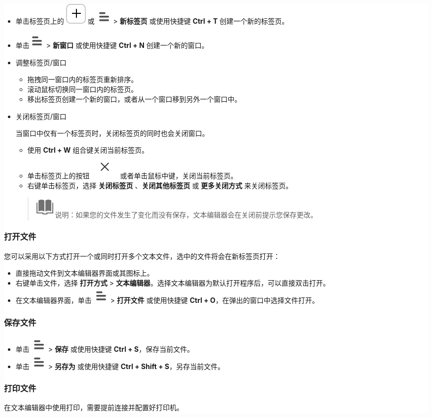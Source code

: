    - 单击标签页上的 ![plus_icon](../common/+.svg) 或 ![icon_menu](../common/icon_menu.svg) > **新标签页** 或使用快捷键 **Ctrl + T** 创建一个新的标签页。
   - 单击![icon_menu](../common/icon_menu.svg) > **新窗口** 或使用快捷键 **Ctrl + N** 创建一个新的窗口。

- 调整标签页/窗口

   - 拖拽同一窗口内的标签页重新排序。
   - 滚动鼠标切换同一窗口内的标签页。
   - 移出标签页创建一个新的窗口，或者从一个窗口移到另外一个窗口中。

- 关闭标签页/窗口

   当窗口中仅有一个标签页时，关闭标签页的同时也会关闭窗口。
   - 使用 **Ctrl + W** 组合键关闭当前标签页。
   - 单击标签页上的按钮 ![close_icon](../common/close_icon.svg) 或者单击鼠标中键，关闭当前标签页。
   - 右键单击标签页，选择 **关闭标签页** 、**关闭其他标签页** 或 **更多关闭方式** 来关闭标签页。

   > ![notes](../common/notes.svg)说明：如果您的文件发生了变化而没有保存，文本编辑器会在关闭前提示您保存更改。

### 打开文件

您可以采用以下方式打开一个或同时打开多个文本文件，选中的文件将会在新标签页打开：

- 直接拖动文件到文本编辑器界面或其图标上。
- 右键单击文件，选择 **打开方式** > **文本编辑器**。选择文本编辑器为默认打开程序后，可以直接双击打开。
- 在文本编辑器界面，单击 ![icon_menu](../common/icon_menu.svg) > **打开文件** 或使用快捷键 **Ctrl + O**，在弹出的窗口中选择文件打开。

### 保存文件
- 单击 ![icon_menu](../common/icon_menu.svg) > **保存** 或使用快捷键 **Ctrl + S**，保存当前文件。
- 单击 ![icon_menu](../common/icon_menu.svg) > **另存为** 或使用快捷键 **Ctrl + Shift + S**，另存当前文件。


### 打印文件

在文本编辑器中使用打印，需要提前连接并配置好打印机。
